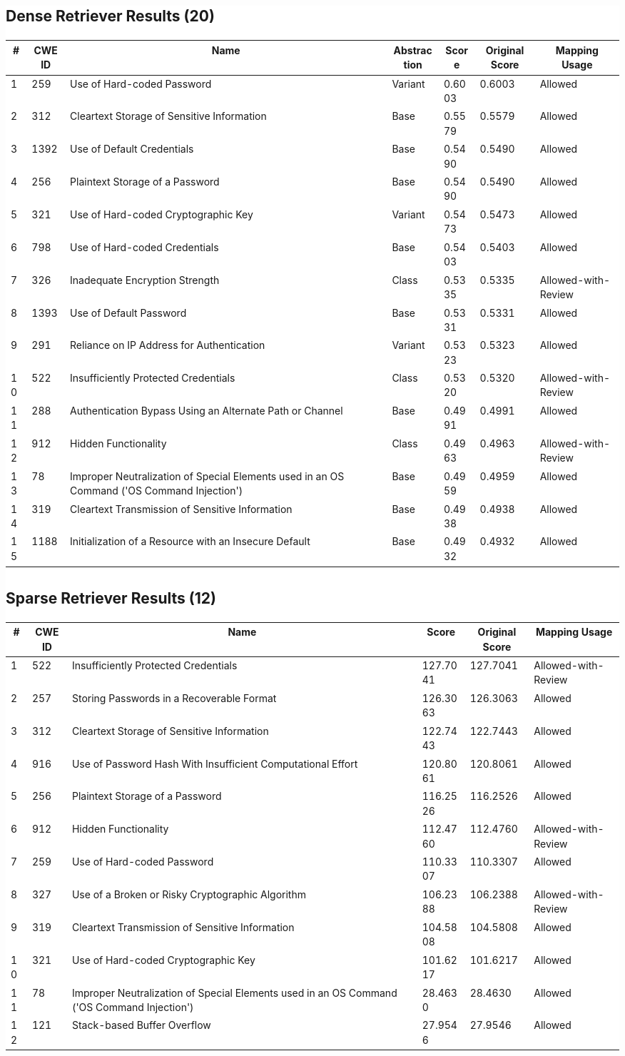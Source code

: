 ## Dense Retriever Results (20)
| # | CWE ID | Name | Abstraction | Score | Original Score | Mapping Usage |
|---|--------|------|-------------|-------|----------------|---------------|
| 1 | 259 | Use of Hard-coded Password | Variant | 0.6003 | 0.6003 | Allowed |
| 2 | 312 | Cleartext Storage of Sensitive Information | Base | 0.5579 | 0.5579 | Allowed |
| 3 | 1392 | Use of Default Credentials | Base | 0.5490 | 0.5490 | Allowed |
| 4 | 256 | Plaintext Storage of a Password | Base | 0.5490 | 0.5490 | Allowed |
| 5 | 321 | Use of Hard-coded Cryptographic Key | Variant | 0.5473 | 0.5473 | Allowed |
| 6 | 798 | Use of Hard-coded Credentials | Base | 0.5403 | 0.5403 | Allowed |
| 7 | 326 | Inadequate Encryption Strength | Class | 0.5335 | 0.5335 | Allowed-with-Review |
| 8 | 1393 | Use of Default Password | Base | 0.5331 | 0.5331 | Allowed |
| 9 | 291 | Reliance on IP Address for Authentication | Variant | 0.5323 | 0.5323 | Allowed |
| 10 | 522 | Insufficiently Protected Credentials | Class | 0.5320 | 0.5320 | Allowed-with-Review |
| 11 | 288 | Authentication Bypass Using an Alternate Path or Channel | Base | 0.4991 | 0.4991 | Allowed |
| 12 | 912 | Hidden Functionality | Class | 0.4963 | 0.4963 | Allowed-with-Review |
| 13 | 78 | Improper Neutralization of Special Elements used in an OS Command ('OS Command Injection') | Base | 0.4959 | 0.4959 | Allowed |
| 14 | 319 | Cleartext Transmission of Sensitive Information | Base | 0.4938 | 0.4938 | Allowed |
| 15 | 1188 | Initialization of a Resource with an Insecure Default | Base | 0.4932 | 0.4932 | Allowed |

## Sparse Retriever Results (12)
| # | CWE ID | Name | Score | Original Score | Mapping Usage |
|---|--------|------|-------|---------------|---------------|
| 1 | 522 | Insufficiently Protected Credentials | 127.7041 | 127.7041 | Allowed-with-Review |
| 2 | 257 | Storing Passwords in a Recoverable Format | 126.3063 | 126.3063 | Allowed |
| 3 | 312 | Cleartext Storage of Sensitive Information | 122.7443 | 122.7443 | Allowed |
| 4 | 916 | Use of Password Hash With Insufficient Computational Effort | 120.8061 | 120.8061 | Allowed |
| 5 | 256 | Plaintext Storage of a Password | 116.2526 | 116.2526 | Allowed |
| 6 | 912 | Hidden Functionality | 112.4760 | 112.4760 | Allowed-with-Review |
| 7 | 259 | Use of Hard-coded Password | 110.3307 | 110.3307 | Allowed |
| 8 | 327 | Use of a Broken or Risky Cryptographic Algorithm | 106.2388 | 106.2388 | Allowed-with-Review |
| 9 | 319 | Cleartext Transmission of Sensitive Information | 104.5808 | 104.5808 | Allowed |
| 10 | 321 | Use of Hard-coded Cryptographic Key | 101.6217 | 101.6217 | Allowed |
| 11 | 78 | Improper Neutralization of Special Elements used in an OS Command ('OS Command Injection') | 28.4630 | 28.4630 | Allowed |
| 12 | 121 | Stack-based Buffer Overflow | 27.9546 | 27.9546 | Allowed |
